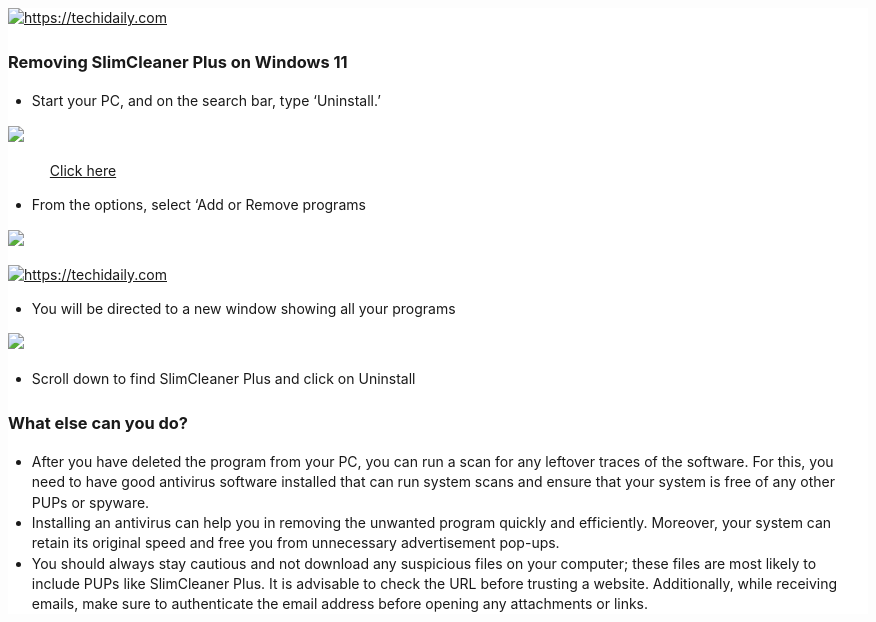 
<a href="https://aligracehair.sjv.io/c/5597632/1948891/19272" target="_top" id="1948891">
  <img src="//a.impactradius-go.com/display-ad/19272-1948891" border="0" alt="https://techidaily.com" width="300" height="90"/>
</a>
<img height="0" width="0" src="https://aligracehair.sjv.io/i/5597632/1948891/19272" style="position:absolute;visibility:hidden;" border="0" />


### Removing SlimCleaner Plus on Windows 11

* Start your PC, and on the search bar, type ‘Uninstall.’

![](https://www.malwarefox.com/wp-content/uploads/2023/05/image-23.png)


<span id="1265663">
					<video width="240" height="200" style="cursor:pointer"
           poster="//a.impactradius-go.com/display-clicktoplayimage/1265663.png"
           onclick="if(!this.playClicked){this.play();this.setAttribute('controls',true);this.playClicked=true;}">
	   <source src="//a.impactradius-go.com/display-ad/4482-1265663">
	   <img src="//a.impactradius-go.com/display-clicktoplayimage/1265663.png" style="border: none; height: 100%; width: 100%; object-fit: contain">
	</video>
	<div style="width:150px;text-align:center"><a href="javascript:window.open(decodeURIComponent('https%3A%2F%2Fmartinic.evyy.net%2Fc%2F5597632%2F1265663%2F4482'), '_blank');void(0);">Click here</a></div>
</span>
<img height="0" width="0" src="https://imp.pxf.io/i/5597632/1265663/4482" style="position:absolute;visibility:hidden;" border="0" />


* From the options, select ‘Add or Remove programs

![](https://www.malwarefox.com/wp-content/uploads/2023/05/image-19.png)


<a href="https://bluettieu.pxf.io/c/5597632/2141680/17091" target="_top" id="2141680">
  <img src="//a.impactradius-go.com/display-ad/17091-2141680" border="0" alt="https://techidaily.com" width="120" height="90"/>
</a>
<img height="0" width="0" src="https://bluettieu.pxf.io/i/5597632/2141680/17091" style="position:absolute;visibility:hidden;" border="0" />


* You will be directed to a new window showing all your programs

![](https://www.malwarefox.com/wp-content/uploads/2023/05/image-20.png)

* Scroll down to find SlimCleaner Plus and click on Uninstall

### What else can you do?

* After you have deleted the program from your PC, you can run a scan for any leftover traces of the software. For this, you need to have good antivirus software installed that can run system scans and ensure that your system is free of any other PUPs or spyware.
* Installing an antivirus can help you in removing the unwanted program quickly and efficiently. Moreover, your system can retain its original speed and free you from unnecessary advertisement pop-ups.
* You should always stay cautious and not download any suspicious files on your computer; these files are most likely to include PUPs like SlimCleaner Plus. It is advisable to check the URL before trusting a website. Additionally, while receiving emails, make sure to authenticate the email address before opening any attachments or links.
